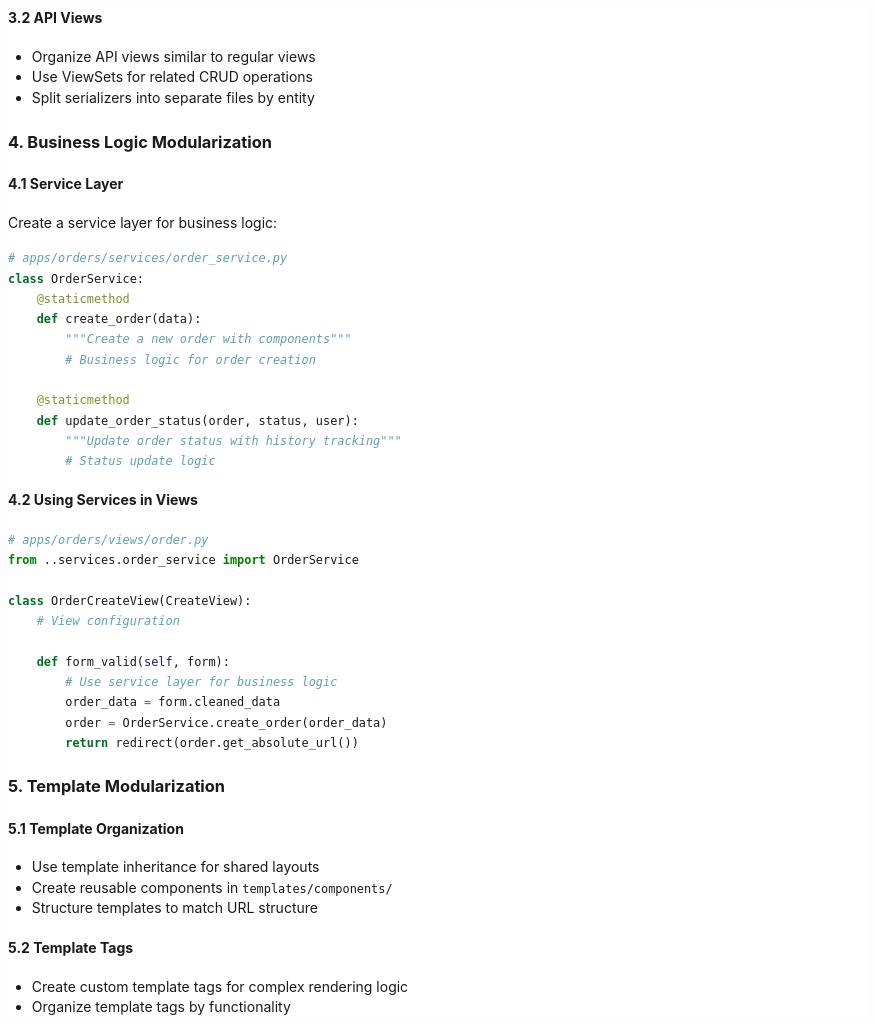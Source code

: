 #### 3.2 API Views

- Organize API views similar to regular views
- Use ViewSets for related CRUD operations
- Split serializers into separate files by entity

### 4. Business Logic Modularization

#### 4.1 Service Layer

Create a service layer for business logic:

```python
# apps/orders/services/order_service.py
class OrderService:
    @staticmethod
    def create_order(data):
        """Create a new order with components"""
        # Business logic for order creation
        
    @staticmethod
    def update_order_status(order, status, user):
        """Update order status with history tracking"""
        # Status update logic
```

#### 4.2 Using Services in Views

```python
# apps/orders/views/order.py
from ..services.order_service import OrderService

class OrderCreateView(CreateView):
    # View configuration
    
    def form_valid(self, form):
        # Use service layer for business logic
        order_data = form.cleaned_data
        order = OrderService.create_order(order_data)
        return redirect(order.get_absolute_url())
```

### 5. Template Modularization

#### 5.1 Template Organization

- Use template inheritance for shared layouts
- Create reusable components in `templates/components/`
- Structure templates to match URL structure

#### 5.2 Template Tags

- Create custom template tags for complex rendering logic
- Organize template tags by functionality
